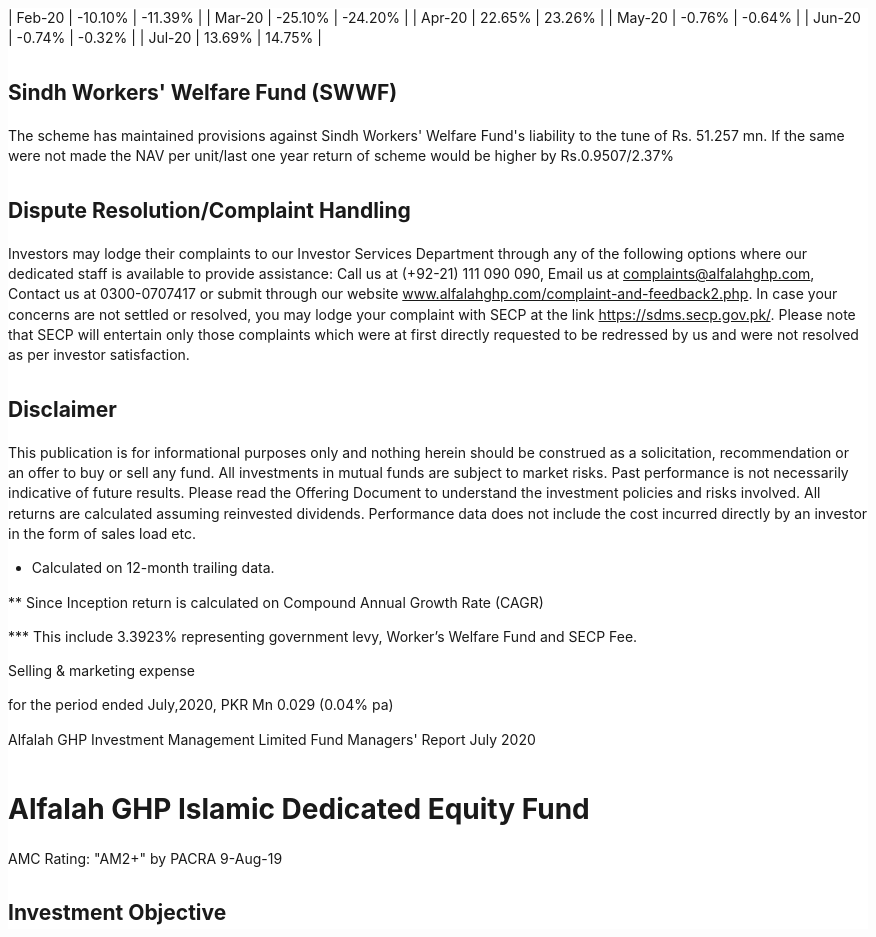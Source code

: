 | Feb-20 | -10.10% | -11.39% |
| Mar-20 | -25.10% | -24.20% |
| Apr-20 | 22.65%  | 23.26%  |
| May-20 | -0.76%  | -0.64%  |
| Jun-20 | -0.74%  | -0.32%  |
| Jul-20 | 13.69%  | 14.75%  |

## Sindh Workers' Welfare Fund (SWWF)

The scheme has maintained provisions against Sindh Workers' Welfare Fund's liability to the tune of Rs. 51.257 mn. If the same were not made the NAV per unit/last one year return of scheme would be higher by Rs.0.9507/2.37%

## Dispute Resolution/Complaint Handling

Investors may lodge their complaints to our Investor Services Department through any of the following options where our dedicated staff is available to provide assistance: Call us at (+92-21) 111 090 090, Email us at complaints@alfalahghp.com, Contact us at 0300-0707417 or submit through our website www.alfalahghp.com/complaint-and-feedback2.php. In case your concerns are not settled or resolved, you may lodge your complaint with SECP at the link https://sdms.secp.gov.pk/. Please note that SECP will entertain only those complaints which were at first directly requested to be redressed by us and were not resolved as per investor satisfaction.

## Disclaimer

This publication is for informational purposes only and nothing herein should be construed as a solicitation, recommendation or an offer to buy or sell any fund. All investments in mutual funds are subject to market risks. Past performance is not necessarily indicative of future results. Please read the Offering Document to understand the investment policies and risks involved. All returns are calculated assuming reinvested dividends. Performance data does not include the cost incurred directly by an investor in the form of sales load etc.

- Calculated on 12-month trailing data.

\*\* Since Inception return is calculated on Compound Annual Growth Rate (CAGR)

\*\*\* This include 3.3923% representing government levy, Worker’s Welfare Fund and SECP Fee.

Selling & marketing expense

for the period ended July,2020, PKR Mn 0.029 (0.04% pa)

Alfalah GHP Investment Management Limited Fund Managers' Report July 2020

# Alfalah GHP Islamic Dedicated Equity Fund

AMC Rating: "AM2+" by PACRA 9-Aug-19

## Investment Objective
